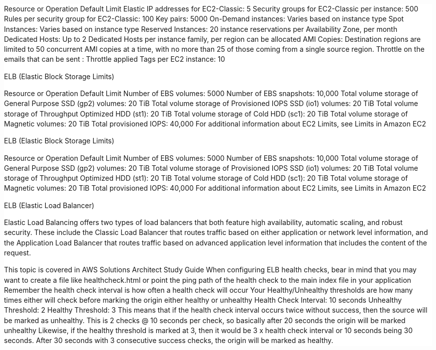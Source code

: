 
Resource or Operation	Default Limit
Elastic IP addresses for EC2-Classic:	5
Security groups for EC2-Classic per instance:	500
Rules per security group for EC2-Classic:	100
Key pairs:	5000
On-Demand instances:	Varies based on instance type
Spot Instances:	Varies based on instance type
Reserved Instances:	20 instance reservations per Availability Zone, per month
Dedicated Hosts:	Up to 2 Dedicated Hosts per instance family, per region can be allocated
AMI Copies:	Destination regions are limited to 50 concurrent AMI copies at a time, with no more than 25 of those coming from a single source region.
Throttle on the emails that can be sent :	Throttle applied
Tags per EC2 instance:	10


ELB (Elastic Block Storage Limits)

Resource or Operation	Default Limit
Number of EBS volumes:	5000
Number of EBS snapshots:	10,000
Total volume storage of General Purpose SSD (gp2) volumes:	20 TiB
Total volume storage of Provisioned IOPS SSD (io1) volumes:	20 TiB
Total volume storage of Throughput Optimized HDD (st1):	20 TiB
Total volume storage of Cold HDD (sc1):	20 TiB
Total volume storage of Magnetic volumes:	20 TiB
Total provisioned IOPS:	40,000
For additional information about EC2 Limits, see Limits in Amazon EC2



ELB (Elastic Block Storage Limits)

Resource or Operation	Default Limit
Number of EBS volumes:	5000
Number of EBS snapshots:	10,000
Total volume storage of General Purpose SSD (gp2) volumes:	20 TiB
Total volume storage of Provisioned IOPS SSD (io1) volumes:	20 TiB
Total volume storage of Throughput Optimized HDD (st1):	20 TiB
Total volume storage of Cold HDD (sc1):	20 TiB
Total volume storage of Magnetic volumes:	20 TiB
Total provisioned IOPS:	40,000
For additional information about EC2 Limits, see Limits in Amazon EC2



ELB (Elastic Load Balancer)

Elastic Load Balancing offers two types of load balancers that both feature high availability, automatic scaling, and robust security. These include the Classic Load Balancer that routes traffic based on either application or network level information, and the Application Load Balancer that routes traffic based on advanced application level information that includes the content of the request.


This topic is covered in AWS Solutions Architect Study Guide
When configuring ELB health checks, bear in mind that you may want to create a file like healthcheck.html or point the ping path of the health check to the main index file in your application
Remember the health check interval is how often a health check will occur
Your Healthy/Unhealthy thresholds are how many times either will check before marking the origin either healthy or unhealthy
Health Check Interval: 10 seconds
Unhealthy Threshold: 2
Healthy Threshold: 3
This means that if the health check interval occurs twice without success, then the source will be marked as unhealthy. This is 2 checks @ 10 seconds per check, so basically after 20 seconds the origin will be marked unhealthy
Likewise, if the healthy threshold is marked at 3, then it would be 3 x health check interval or 10 seconds being 30 seconds. After 30 seconds with 3 consecutive success checks, the origin will be marked as healthy.